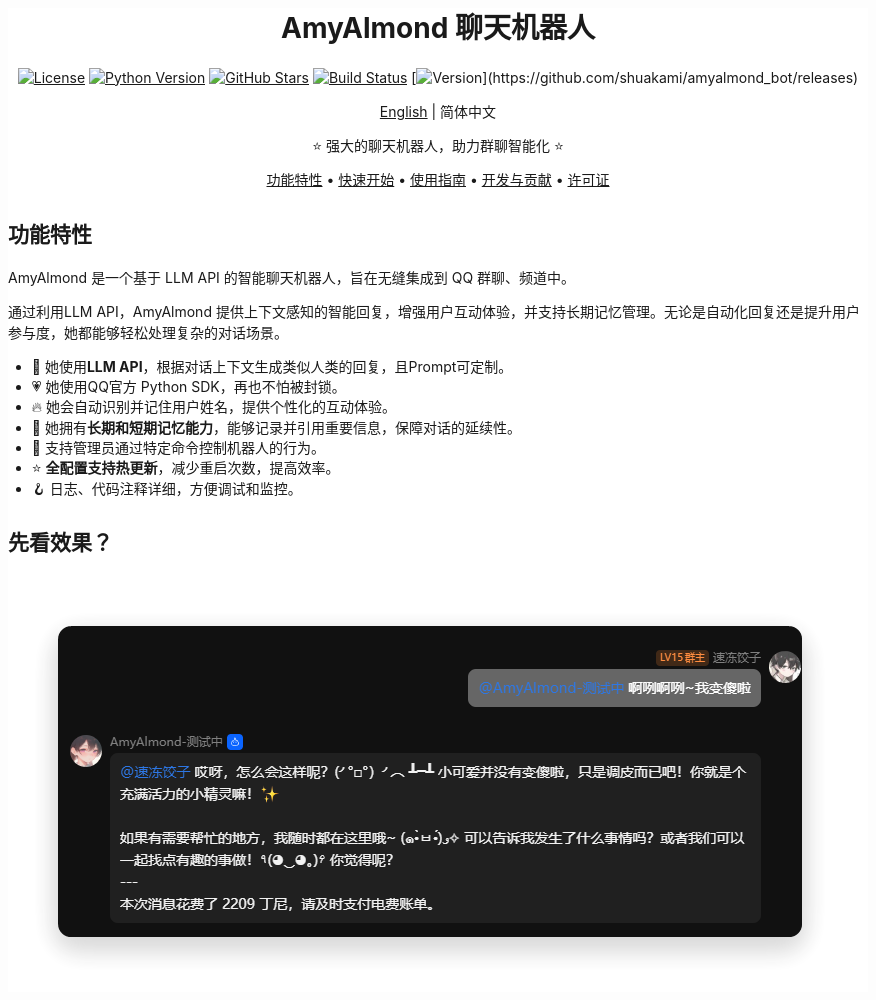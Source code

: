<div align="center">
  
  # AmyAlmond 聊天机器人
  
  [![License](https://img.shields.io/badge/license-MPL2-red.svg)](hhttps://opensource.org/license/mpl-2-0)
  [![Python Version](https://img.shields.io/badge/python-3.8%2B-blue)](https://www.python.org/downloads/)
  [![GitHub Stars](https://img.shields.io/github/stars/shuakami/amyalmond_bot.svg)](https://github.com/shuakami/amyalmond_bot/stargazers)
  [![Build Status](https://img.shields.io/badge/build-passing-brightgreen.svg)](https://github.com/shuakami/amyalmond_bot)
  [![Version](https://img.shields.io/badge/version-1.0.0_(Beta_815001)-yellow.svg)](https://github.com/shuakami/amyalmond_bot/releases)

  [English](README_en.md) | 简体中文

 ⭐ 强大的聊天机器人，助力群聊智能化 ⭐
  
  [功能特性](#功能特性) • [快速开始](#快速开始) • [使用指南](#使用指南) • [开发与贡献](#开发与贡献) • [许可证](#许可证)
</div>

## 功能特性

AmyAlmond 是一个基于 LLM API 的智能聊天机器人，旨在无缝集成到 QQ 群聊、频道中。

通过利用LLM API，AmyAlmond 提供上下文感知的智能回复，增强用户互动体验，并支持长期记忆管理。无论是自动化回复还是提升用户参与度，她都能够轻松处理复杂的对话场景。

- 🌈  她使用**LLM API**，根据对话上下文生成类似人类的回复，且Prompt可定制。
- 💗  她使用QQ官方 Python SDK，再也不怕被封锁。
- 🔥  她会自动识别并记住用户姓名，提供个性化的互动体验。
- 🧠  她拥有**长期和短期记忆能力**，能够记录并引用重要信息，保障对话的延续性。
- 🐳  支持管理员通过特定命令控制机器人的行为。
- ⭐  **全配置支持热更新**，减少重启次数，提高效率。
- 🪝  日志、代码注释详细，方便调试和监控。

## 先看效果？
![预览图-1](dist/img/QQ_hKn8basp3c.png)